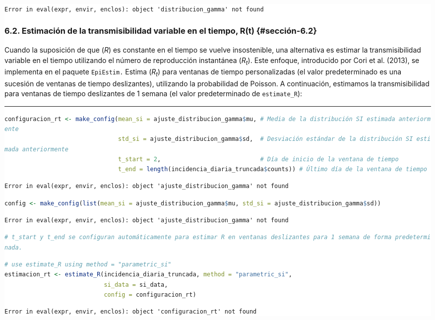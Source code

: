 ```{.error}
Error in eval(expr, envir, enclos): object 'distribucion_gamma' not found
```


### 6.2. Estimación de la transmisibilidad variable en el tiempo, R(t) {#sección-6.2}

Cuando la suposición de que ($R$) es constante en el tiempo se vuelve insostenible, una alternativa es estimar la transmisibilidad variable en el tiempo utilizando el número de reproducción instantánea ($R_t$). Este enfoque, introducido por Cori et al. (2013),  se implementa en el paquete `EpiEstim.` Estima ($R_t$) para ventanas de tiempo personalizadas (el valor predeterminado es una sucesión de ventanas de tiempo deslizantes), utilizando la probabilidad de Poisson.  A continuación, estimamos la transmisibilidad para ventanas de tiempo deslizantes de 1 semana (el valor predeterminado de `estimate_R`):

***


```r
configuracion_rt <- make_config(mean_si = ajuste_distribucion_gamma$mu, # Media de la distribución SI estimada anteriormente
                                std_si = ajuste_distribucion_gamma$sd,  # Desviación estándar de la distribución SI estimada anteriormente
                                t_start = 2,                            # Día de inicio de la ventana de tiempo
                                t_end = length(incidencia_diaria_truncada$counts)) # Último día de la ventana de tiempo
```

```{.error}
Error in eval(expr, envir, enclos): object 'ajuste_distribucion_gamma' not found
```



```r
config <- make_config(list(mean_si = ajuste_distribucion_gamma$mu, std_si = ajuste_distribucion_gamma$sd))  
```

```{.error}
Error in eval(expr, envir, enclos): object 'ajuste_distribucion_gamma' not found
```

```r
# t_start y t_end se configuran automáticamente para estimar R en ventanas deslizantes para 1 semana de forma predeterminada.
```


```r
# use estimate_R using method = "parametric_si"
estimacion_rt <- estimate_R(incidencia_diaria_truncada, method = "parametric_si", 
                            si_data = si_data,
                            config = configuracion_rt)
```

```{.error}
Error in eval(expr, envir, enclos): object 'configuracion_rt' not found
```
